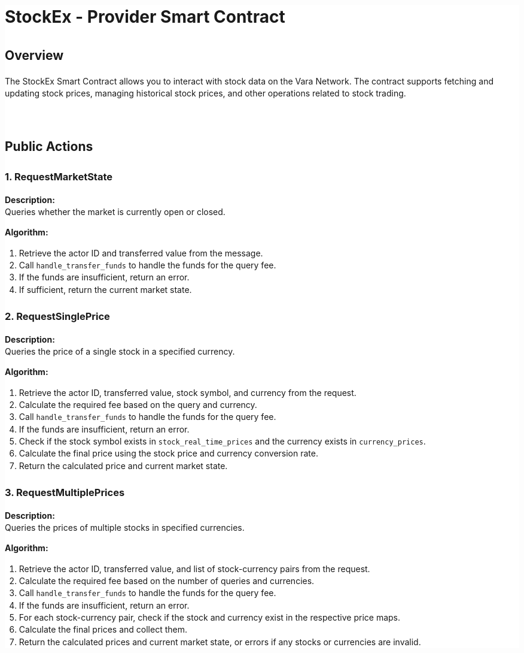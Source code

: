 # StockEx - Provider Smart Contract

## Overview

The StockEx Smart Contract allows you to interact with stock data on the Vara Network. The contract supports fetching and updating stock prices, managing historical stock prices, and other operations related to stock trading.

<br>

## Public Actions

### 1. RequestMarketState

**Description:**  
Queries whether the market is currently open or closed.

**Algorithm:**  
1. Retrieve the actor ID and transferred value from the message.
2. Call `handle_transfer_funds` to handle the funds for the query fee.
3. If the funds are insufficient, return an error.
4. If sufficient, return the current market state.

### 2. RequestSinglePrice

**Description:**  
Queries the price of a single stock in a specified currency.

**Algorithm:**  
1. Retrieve the actor ID, transferred value, stock symbol, and currency from the request.
2. Calculate the required fee based on the query and currency.
3. Call `handle_transfer_funds` to handle the funds for the query fee.
4. If the funds are insufficient, return an error.
5. Check if the stock symbol exists in `stock_real_time_prices` and the currency exists in `currency_prices`.
6. Calculate the final price using the stock price and currency conversion rate.
7. Return the calculated price and current market state.

### 3. RequestMultiplePrices

**Description:**  
Queries the prices of multiple stocks in specified currencies.

**Algorithm:**  
1. Retrieve the actor ID, transferred value, and list of stock-currency pairs from the request.
2. Calculate the required fee based on the number of queries and currencies.
3. Call `handle_transfer_funds` to handle the funds for the query fee.
4. If the funds are insufficient, return an error.
5. For each stock-currency pair, check if the stock and currency exist in the respective price maps.
6. Calculate the final prices and collect them.
7. Return the calculated prices and current market state, or errors if any stocks or currencies are invalid.
